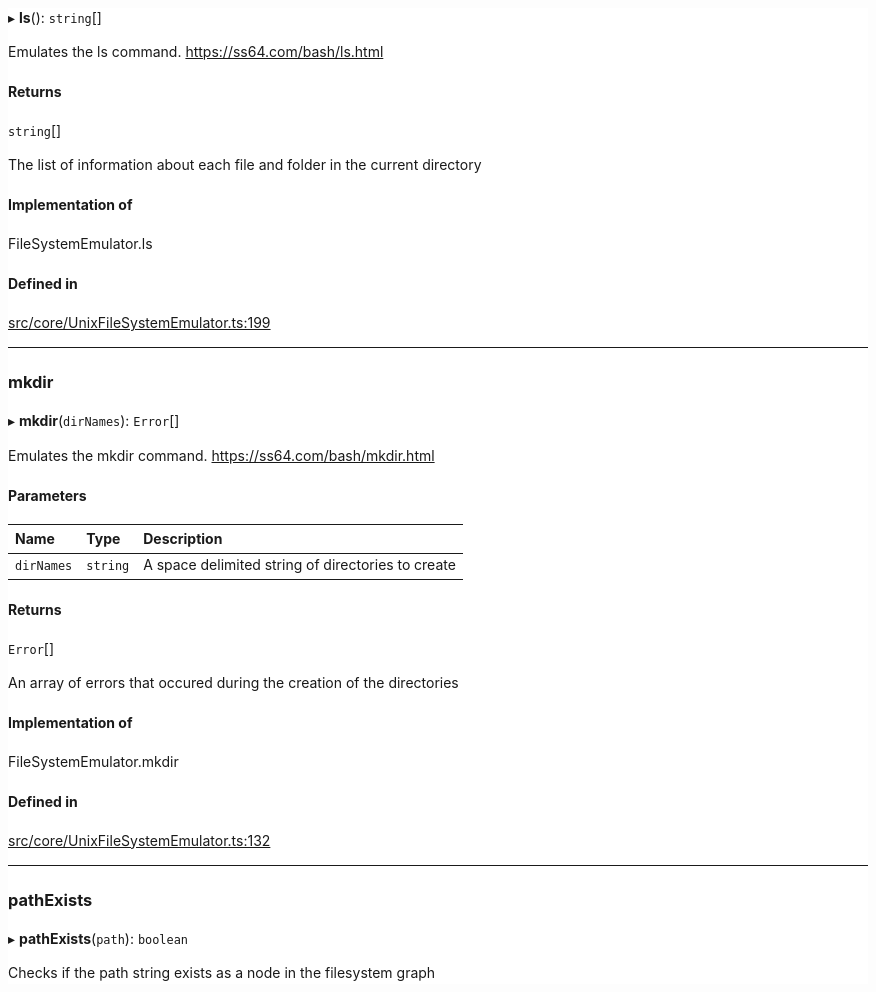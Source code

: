 ▸ **ls**(): `string`[]

Emulates the ls command.
https://ss64.com/bash/ls.html

#### Returns

`string`[]

The list of information about each file and folder in the current directory

#### Implementation of

FileSystemEmulator.ls

#### Defined in

[src/core/UnixFileSystemEmulator.ts:199](https://github.com/LucEnden/unix-terminal-emulator/blob/1afca6c/src/core/UnixFileSystemEmulator.ts#L199)

___

### mkdir

▸ **mkdir**(`dirNames`): `Error`[]

Emulates the mkdir command.
https://ss64.com/bash/mkdir.html

#### Parameters

| Name | Type | Description |
| :------ | :------ | :------ |
| `dirNames` | `string` | A space delimited string of directories to create |

#### Returns

`Error`[]

An array of errors that occured during the creation of the directories

#### Implementation of

FileSystemEmulator.mkdir

#### Defined in

[src/core/UnixFileSystemEmulator.ts:132](https://github.com/LucEnden/unix-terminal-emulator/blob/1afca6c/src/core/UnixFileSystemEmulator.ts#L132)

___

### pathExists

▸ **pathExists**(`path`): `boolean`

Checks if the path string exists as a node in the filesystem graph
